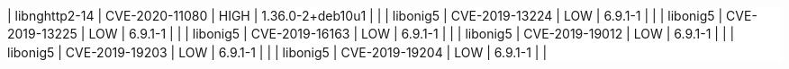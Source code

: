 | libnghttp2-14         |    CVE-2020-11080   |   HIGH  |  1.36.0-2+deb10u1 |  |
| libonig5         |    CVE-2019-13224   |   LOW  |  6.9.1-1 |  |
| libonig5         |    CVE-2019-13225   |   LOW  |  6.9.1-1 |  |
| libonig5         |    CVE-2019-16163   |   LOW  |  6.9.1-1 |  |
| libonig5         |    CVE-2019-19012   |   LOW  |  6.9.1-1 |  |
| libonig5         |    CVE-2019-19203   |   LOW  |  6.9.1-1 |  |
| libonig5         |    CVE-2019-19204   |   LOW  |  6.9.1-1 |  |
